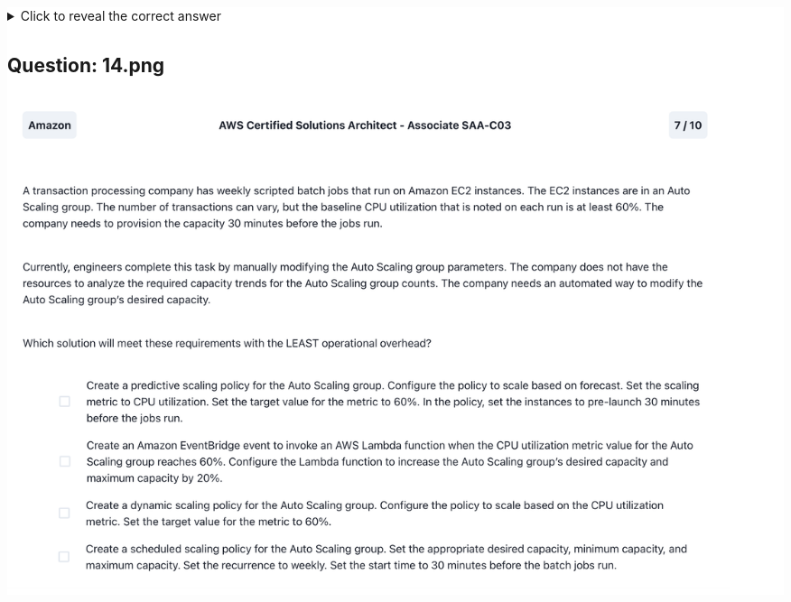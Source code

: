 <details><summary>Click to reveal the correct answer</summary></details>










































## Question: 14.png

<img src="14.png" alt="Question" width="800">
